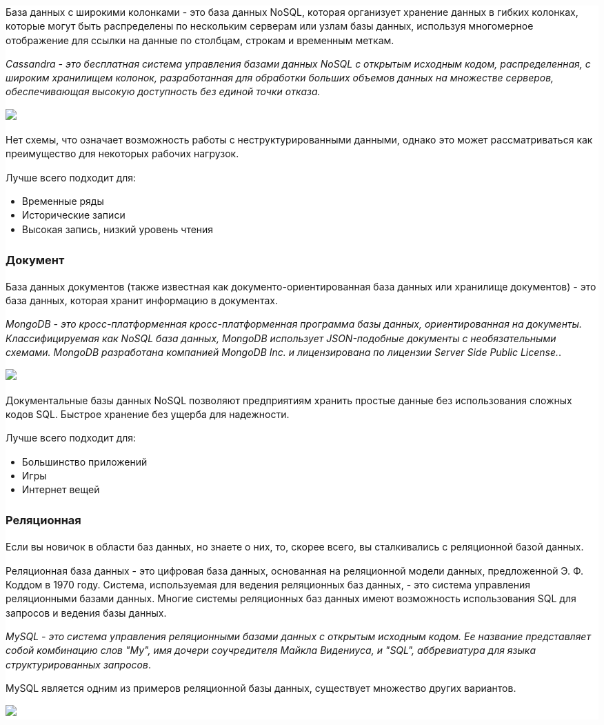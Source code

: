 База данных с широкими колонками - это база данных NoSQL, которая организует хранение данных в гибких колонках, которые могут быть распределены по нескольким серверам или узлам базы данных, используя многомерное отображение для ссылки на данные по столбцам, строкам и временным меткам.

*Cassandra - это бесплатная система управления базами данных NoSQL с открытым исходным кодом, распределенная, с широким хранилищем колонок, разработанная для обработки больших объемов данных на множестве серверов, обеспечивающая высокую доступность без единой точки отказа.*

![](../images/Day85_Data2.png?v1)

Нет схемы, что означает возможность работы с неструктурированными данными, однако это может рассматриваться как преимущество для некоторых рабочих нагрузок. 

Лучше всего подходит для: 
- Временные ряды 
- Исторические записи 
- Высокая запись, низкий уровень чтения 

### Документ

База данных документов (также известная как документо-ориентированная база данных или хранилище документов) - это база данных, которая хранит информацию в документах. 

*MongoDB - это кросс-платформенная кросс-платформенная программа базы данных, ориентированная на документы. Классифицируемая как NoSQL база данных, MongoDB использует JSON-подобные документы с необязательными схемами. MongoDB разработана компанией MongoDB Inc. и лицензирована по лицензии Server Side Public License.*.

![](../images/Day85_Data3.png?v1)

Документальные базы данных NoSQL позволяют предприятиям хранить простые данные без использования сложных кодов SQL. Быстрое хранение без ущерба для надежности. 

Лучше всего подходит для: 

- Большинство приложений 
- Игры 
- Интернет вещей

### Реляционная

Если вы новичок в области баз данных, но знаете о них, то, скорее всего, вы сталкивались с реляционной базой данных. 

Реляционная база данных - это цифровая база данных, основанная на реляционной модели данных, предложенной Э. Ф. Коддом в 1970 году. Система, используемая для ведения реляционных баз данных, - это система управления реляционными базами данных. Многие системы реляционных баз данных имеют возможность использования SQL для запросов и ведения базы данных.

*MySQL - это система управления реляционными базами данных с открытым исходным кодом. Ее название представляет собой комбинацию слов "My", имя дочери соучредителя Майкла Видениуса, и "SQL", аббревиатура для языка структурированных запросов*.

MySQL является одним из примеров реляционной базы данных, существует множество других вариантов. 

![](../images/Day85_Data4.png?v1)
